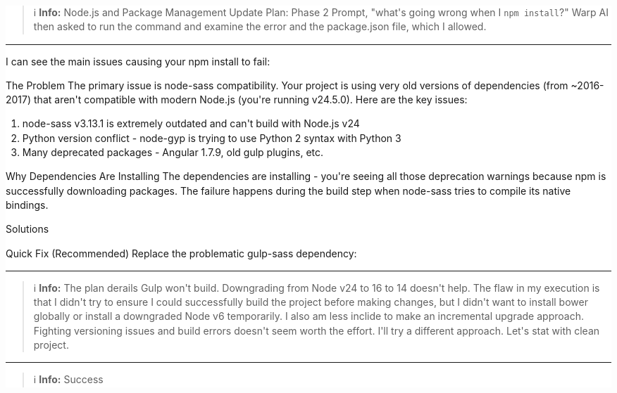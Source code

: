 > ℹ️ **Info:** Node.js and Package Management Update Plan: Phase 2
> Prompt, "what's going wrong when I `npm install`?"
> Warp AI then asked to run the command and examine the error and the package.json file, which I allowed.

---

I can see the main issues causing your npm install to fail:

The Problem
The primary issue is node-sass compatibility. Your project is using very old versions of dependencies (from ~2016-2017) that aren't compatible with modern Node.js (you're running v24.5.0). Here are the key issues:

1. node-sass v3.13.1 is extremely outdated and can't build with Node.js v24
2. Python version conflict - node-gyp is trying to use Python 2 syntax with Python 3
3. Many deprecated packages - Angular 1.7.9, old gulp plugins, etc.

Why Dependencies Are Installing
The dependencies are installing - you're seeing all those deprecation warnings because npm is successfully downloading packages. The failure happens during the build step when node-sass tries to compile its native bindings.

Solutions

Quick Fix (Recommended)
Replace the problematic gulp-sass dependency:

---

> ℹ️ **Info:** The plan derails
> Gulp won't build. Downgrading from Node v24 to 16 to 14 doesn't help. The flaw in my execution is that I didn't try to ensure I could successfully build the project before making changes, but I didn't want to install bower globally or install a downgraded Node v6 temporarily. I also am less inclide to make an incremental upgrade approach. Fighting versioning issues and build errors doesn't seem worth the effort. I'll try a different approach. Let's stat with clean project.

---

> ℹ️ **Info:** Success
